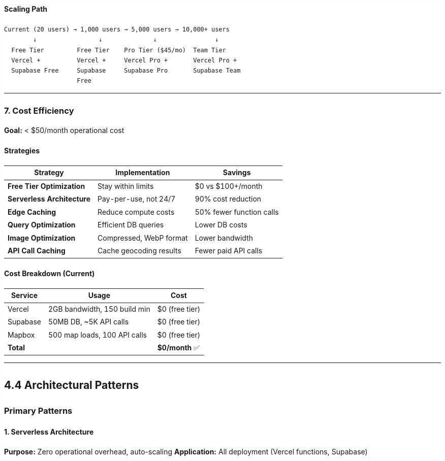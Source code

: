 #### Scaling Path

```
Current (20 users) → 1,000 users → 5,000 users → 10,000+ users
        ↓                 ↓              ↓                ↓
  Free Tier         Free Tier    Pro Tier ($45/mo)  Team Tier
  Vercel +          Vercel +     Vercel Pro +       Vercel Pro +
  Supabase Free     Supabase     Supabase Pro       Supabase Team
                    Free
```

---

### 7. Cost Efficiency

**Goal:** < $50/month operational cost

#### Strategies

| Strategy | Implementation | Savings |
|----------|---------------|---------|
| **Free Tier Optimization** | Stay within limits | $0 vs $100+/month |
| **Serverless Architecture** | Pay-per-use, not 24/7 | 90% cost reduction |
| **Edge Caching** | Reduce compute costs | 50% fewer function calls |
| **Query Optimization** | Efficient DB queries | Lower DB costs |
| **Image Optimization** | Compressed, WebP format | Lower bandwidth |
| **API Call Caching** | Cache geocoding results | Fewer paid API calls |

#### Cost Breakdown (Current)

| Service | Usage | Cost |
|---------|-------|------|
| Vercel | 2GB bandwidth, 150 build min | $0 (free tier) |
| Supabase | 50MB DB, ~5K API calls | $0 (free tier) |
| Mapbox | 500 map loads, 100 API calls | $0 (free tier) |
| **Total** | | **$0/month** ✅ |

---

## 4.4 Architectural Patterns

### Primary Patterns

#### 1. Serverless Architecture
**Purpose:** Zero operational overhead, auto-scaling
**Application:** All deployment (Vercel functions, Supabase)
